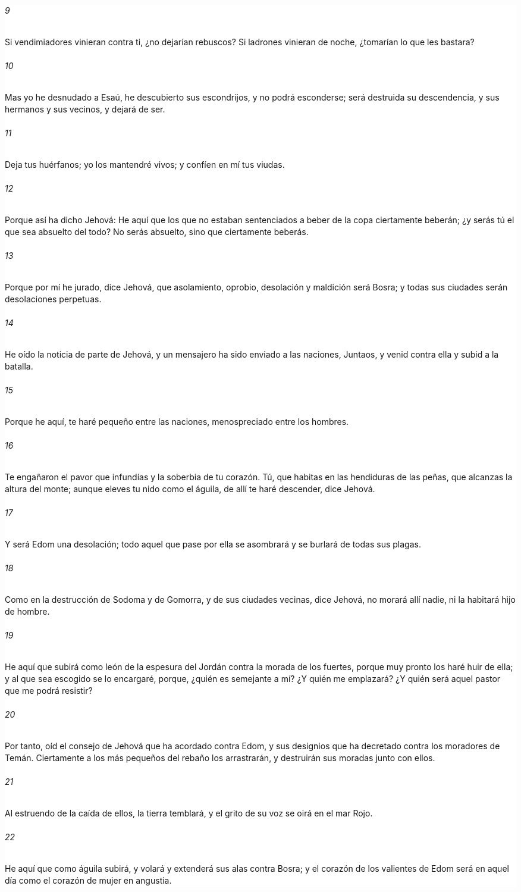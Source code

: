 ###### 9 
Si vendimiadores vinieran contra ti, ¿no dejarían rebuscos? Si ladrones vinieran de noche, ¿tomarían lo que les bastara?

###### 10 
Mas yo he desnudado a Esaú, he descubierto sus escondrijos, y no podrá esconderse; será destruida su descendencia, y sus hermanos y sus vecinos, y dejará de ser.

###### 11 
Deja tus huérfanos; yo los mantendré vivos; y confíen en mí tus viudas.

###### 12 
Porque así ha dicho Jehová: He aquí que los que no estaban sentenciados a beber de la copa ciertamente beberán; ¿y serás tú el que sea absuelto del todo? No serás absuelto, sino que ciertamente beberás.

###### 13 
Porque por mí he jurado, dice Jehová, que asolamiento, oprobio, desolación y maldición será Bosra; y todas sus ciudades serán desolaciones perpetuas.

###### 14 
He oído la noticia de parte de Jehová, y un mensajero ha sido enviado a las naciones,  Juntaos, y venid contra ella y subid a la batalla.

###### 15 
Porque he aquí, te haré pequeño entre las naciones, menospreciado entre los hombres.

###### 16 
Te engañaron el pavor que infundías y la soberbia de tu corazón. Tú, que habitas en las hendiduras de las peñas, que alcanzas la altura del monte; aunque eleves tu nido como el águila, de allí te haré descender, dice Jehová.

###### 17 
Y será Edom una desolación; todo aquel que pase por ella se asombrará y se burlará de todas sus plagas.

###### 18 
Como en la destrucción de Sodoma y de Gomorra, y de sus ciudades vecinas, dice Jehová, no morará allí nadie, ni la habitará hijo de hombre.

###### 19 
He aquí que subirá como león de la espesura del Jordán contra la morada de los fuertes, porque muy pronto los haré huir de ella; y al que sea escogido se lo encargaré, porque, ¿quién es semejante a mí? ¿Y quién me emplazará? ¿Y quién será aquel pastor que me podrá resistir?

###### 20 
Por tanto, oíd el consejo de Jehová que ha acordado contra Edom, y sus designios que ha decretado contra los moradores de Temán. Ciertamente a los más pequeños del rebaño los arrastrarán, y destruirán sus moradas junto con ellos.

###### 21 
Al estruendo de la caída de ellos, la tierra temblará, y el grito de su voz se oirá en el mar Rojo.

###### 22 
He aquí que como águila subirá, y volará y extenderá sus alas contra Bosra; y el corazón de los valientes de Edom será en aquel día como el corazón de mujer en angustia.
